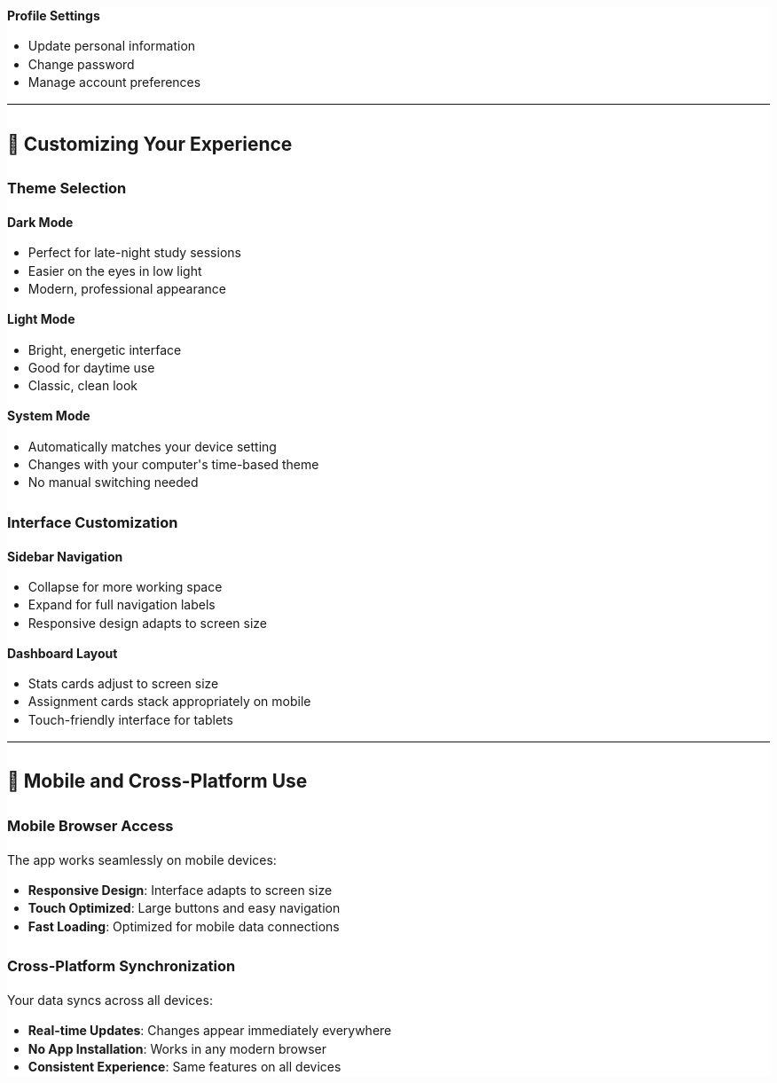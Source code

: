 **Profile Settings**
- Update personal information
- Change password
- Manage account preferences

---

## 🌙 Customizing Your Experience

### Theme Selection

**Dark Mode**
- Perfect for late-night study sessions
- Easier on the eyes in low light
- Modern, professional appearance

**Light Mode**
- Bright, energetic interface
- Good for daytime use
- Classic, clean look

**System Mode**
- Automatically matches your device setting
- Changes with your computer's time-based theme
- No manual switching needed

### Interface Customization

**Sidebar Navigation**
- Collapse for more working space
- Expand for full navigation labels
- Responsive design adapts to screen size

**Dashboard Layout**
- Stats cards adjust to screen size
- Assignment cards stack appropriately on mobile
- Touch-friendly interface for tablets

---

## 📱 Mobile and Cross-Platform Use

### Mobile Browser Access

The app works seamlessly on mobile devices:
- **Responsive Design**: Interface adapts to screen size
- **Touch Optimized**: Large buttons and easy navigation
- **Fast Loading**: Optimized for mobile data connections

### Cross-Platform Synchronization

Your data syncs across all devices:
- **Real-time Updates**: Changes appear immediately everywhere
- **No App Installation**: Works in any modern browser
- **Consistent Experience**: Same features on all devices
